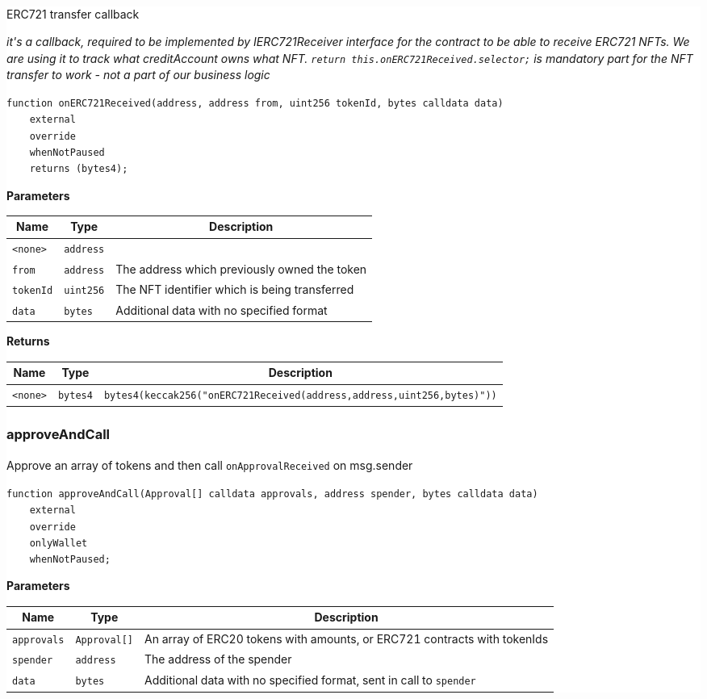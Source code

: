 ERC721 transfer callback

*it's a callback, required to be implemented by IERC721Receiver interface for the
contract to be able to receive ERC721 NFTs.
We are using it to track what creditAccount owns what NFT.
`return this.onERC721Received.selector;` is mandatory part for the NFT transfer to work -
not a part of our business logic*


```solidity
function onERC721Received(address, address from, uint256 tokenId, bytes calldata data)
    external
    override
    whenNotPaused
    returns (bytes4);
```
**Parameters**

|Name|Type|Description|
|----|----|-----------|
|`<none>`|`address`||
|`from`|`address`|The address which previously owned the token|
|`tokenId`|`uint256`|The NFT identifier which is being transferred|
|`data`|`bytes`|Additional data with no specified format|

**Returns**

|Name|Type|Description|
|----|----|-----------|
|`<none>`|`bytes4`|`bytes4(keccak256("onERC721Received(address,address,uint256,bytes)"))`|


### approveAndCall

Approve an array of tokens and then call `onApprovalReceived` on msg.sender


```solidity
function approveAndCall(Approval[] calldata approvals, address spender, bytes calldata data)
    external
    override
    onlyWallet
    whenNotPaused;
```
**Parameters**

|Name|Type|Description|
|----|----|-----------|
|`approvals`|`Approval[]`|An array of ERC20 tokens with amounts, or ERC721 contracts with tokenIds|
|`spender`|`address`|The address of the spender|
|`data`|`bytes`|Additional data with no specified format, sent in call to `spender`|
